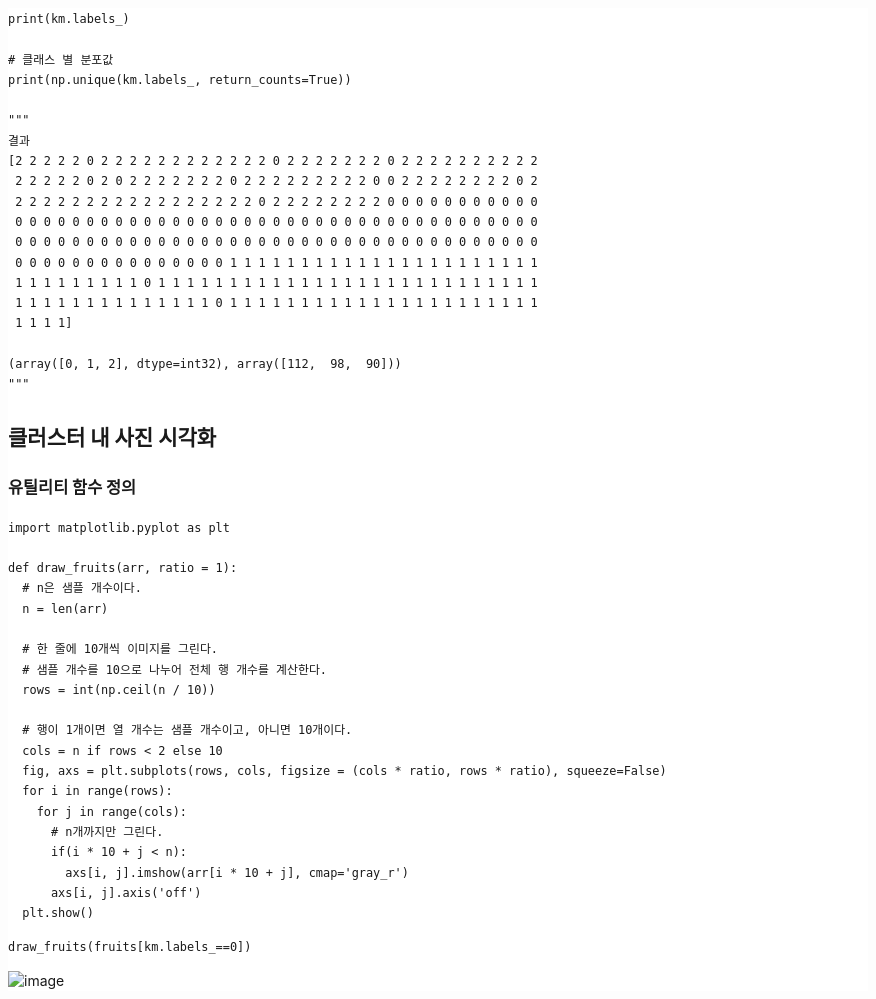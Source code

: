 ```
print(km.labels_)

# 클래스 별 분포값
print(np.unique(km.labels_, return_counts=True))

"""
결과
[2 2 2 2 2 0 2 2 2 2 2 2 2 2 2 2 2 2 0 2 2 2 2 2 2 2 0 2 2 2 2 2 2 2 2 2 2
 2 2 2 2 2 0 2 0 2 2 2 2 2 2 2 0 2 2 2 2 2 2 2 2 2 0 0 2 2 2 2 2 2 2 2 0 2
 2 2 2 2 2 2 2 2 2 2 2 2 2 2 2 2 2 0 2 2 2 2 2 2 2 2 0 0 0 0 0 0 0 0 0 0 0
 0 0 0 0 0 0 0 0 0 0 0 0 0 0 0 0 0 0 0 0 0 0 0 0 0 0 0 0 0 0 0 0 0 0 0 0 0
 0 0 0 0 0 0 0 0 0 0 0 0 0 0 0 0 0 0 0 0 0 0 0 0 0 0 0 0 0 0 0 0 0 0 0 0 0
 0 0 0 0 0 0 0 0 0 0 0 0 0 0 0 1 1 1 1 1 1 1 1 1 1 1 1 1 1 1 1 1 1 1 1 1 1
 1 1 1 1 1 1 1 1 1 0 1 1 1 1 1 1 1 1 1 1 1 1 1 1 1 1 1 1 1 1 1 1 1 1 1 1 1
 1 1 1 1 1 1 1 1 1 1 1 1 1 1 0 1 1 1 1 1 1 1 1 1 1 1 1 1 1 1 1 1 1 1 1 1 1
 1 1 1 1]

(array([0, 1, 2], dtype=int32), array([112,  98,  90]))
"""
```

## 클러스터 내 사진 시각화
### 유틸리티 함수 정의
```
import matplotlib.pyplot as plt

def draw_fruits(arr, ratio = 1):
  # n은 샘플 개수이다.
  n = len(arr)
  
  # 한 줄에 10개씩 이미지를 그린다.
  # 샘플 개수를 10으로 나누어 전체 행 개수를 계산한다.
  rows = int(np.ceil(n / 10))

  # 행이 1개이면 열 개수는 샘플 개수이고, 아니면 10개이다.
  cols = n if rows < 2 else 10
  fig, axs = plt.subplots(rows, cols, figsize = (cols * ratio, rows * ratio), squeeze=False)
  for i in range(rows):
    for j in range(cols):
      # n개까지만 그린다.
      if(i * 10 + j < n):
        axs[i, j].imshow(arr[i * 10 + j], cmap='gray_r')
      axs[i, j].axis('off')
  plt.show()
```

```
draw_fruits(fruits[km.labels_==0])
```

<img width="567" alt="image" src="https://github.com/user-attachments/assets/d1a9eded-3f1a-4230-996f-89ebb5736df4">
